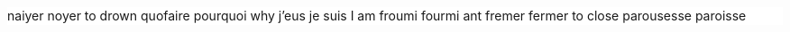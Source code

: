 </td>
</tr>
<tr>
<td>
naiyer
</td>
<td>
noyer
</td>
<td>
to drown
</td>
</tr>
<tr>
<td>
quofaire
</td>
<td>
pourquoi
</td>
<td>
why
</td>
</tr>
<tr>
<td>
j’eus
</td>
<td>
je suis
</td>
<td>
I am
</td>
</tr>
<tr>
<td>
froumi
</td>
<td>
fourmi
</td>
<td>
ant
</td>
</tr>
<tr>
<td>
fremer
</td>
<td>
fermer
</td>
<td>
to close
</td>
</tr>
<tr>
<td>
parousesse
</td>
<td>
paroisse
</td>